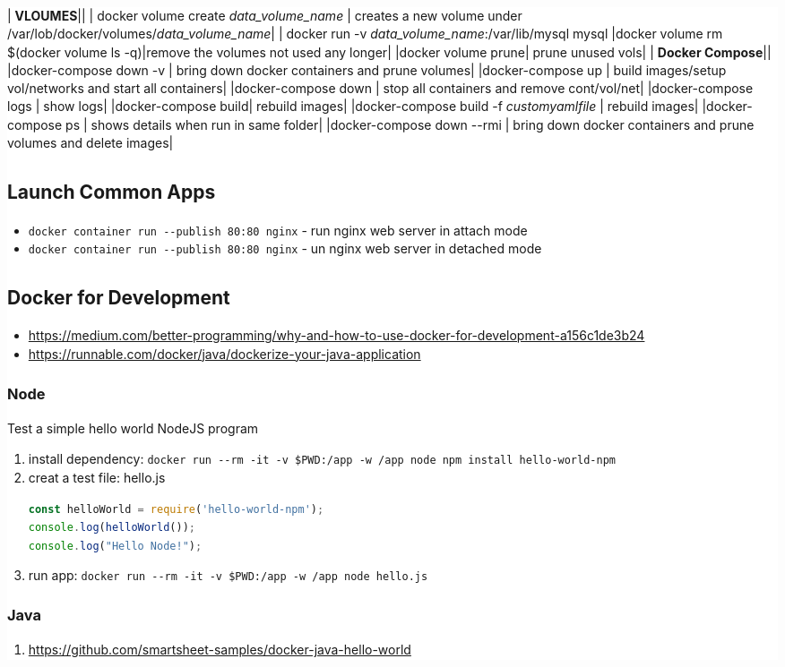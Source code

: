 | **VLOUMES**||
| docker volume create *data_volume_name* | creates a new volume under /var/lob/docker/volumes/*data_volume_name*|
| docker run -v *data_volume_name*:/var/lib/mysql mysql
|docker volume rm $(docker volume ls -q)|remove the volumes not used any longer|
|docker volume prune| prune unused vols|
| **Docker Compose**||
|docker-compose down -v | bring down docker containers and prune volumes|
|docker-compose up | build images/setup vol/networks and start all containers|
|docker-compose down | stop all containers and remove cont/vol/net|
|docker-compose logs | show logs|
|docker-compose build| rebuild images|
|docker-compose build -f *customyamlfile* | rebuild images|
|docker-compose ps | shows details when run in same folder|
|docker-compose down --rmi  | bring down docker containers and prune volumes and delete images|

## Launch Common Apps

- ```docker container run --publish 80:80 nginx``` - run nginx web server in attach mode
- ```docker container run --publish 80:80 nginx``` - un nginx web server in detached mode

## Docker for Development

- https://medium.com/better-programming/why-and-how-to-use-docker-for-development-a156c1de3b24
- https://runnable.com/docker/java/dockerize-your-java-application
### Node

Test a simple hello world NodeJS program
1. install dependency: ```docker run --rm -it -v $PWD:/app -w /app node npm install hello-world-npm```
2. creat a test file: hello.js
    ```javascript
    const helloWorld = require('hello-world-npm');
    console.log(helloWorld());
    console.log("Hello Node!");
    ```
3. run app: ```docker run --rm -it -v $PWD:/app -w /app node hello.js```

### Java

1. https://github.com/smartsheet-samples/docker-java-hello-world
